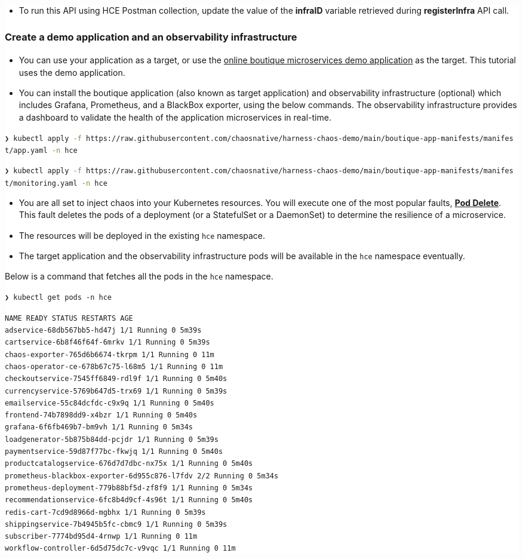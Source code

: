 - To run this API using HCE Postman collection, update the value of the **infraID** variable retrieved during **registerInfra** API call.

### Create a demo application and an observability infrastructure

- You can use your application as a target, or use the [online boutique microservices demo application](https://github.com/GoogleCloudPlatform/microservices-demo) as the target. This tutorial uses the demo application.

- You can install the boutique application (also known as target application) and observability infrastructure (optional) which includes Grafana, Prometheus, and a BlackBox exporter, using the below commands. The observability infrastructure provides a dashboard to validate the health of the application microservices in real-time.

```bash
❯ kubectl apply -f https://raw.githubusercontent.com/chaosnative/harness-chaos-demo/main/boutique-app-manifests/manifest/app.yaml -n hce
```

```bash
❯ kubectl apply -f https://raw.githubusercontent.com/chaosnative/harness-chaos-demo/main/boutique-app-manifests/manifest/monitoring.yaml -n hce
```

- You are all set to inject chaos into your Kubernetes resources. You will execute one of the most popular faults, [**Pod Delete**](/docs/chaos-engineering/use-harness-ce/chaos-faults/kubernetes/pod/pod-delete). This fault deletes the pods of a deployment (or a StatefulSet or a DaemonSet) to determine the resilience of a microservice.

- The resources will be deployed in the existing `hce` namespace.

- The target application and the observability infrastructure pods will be available in the `hce` namespace eventually.

Below is a command that fetches all the pods in the `hce` namespace.

```
❯ kubectl get pods -n hce
```

```
NAME READY STATUS RESTARTS AGE
adservice-68db567bb5-hd47j 1/1 Running 0 5m39s
cartservice-6b8f46f64f-6mrkv 1/1 Running 0 5m39s
chaos-exporter-765d6b6674-tkrpm 1/1 Running 0 11m
chaos-operator-ce-678b67c75-l68m5 1/1 Running 0 11m
checkoutservice-7545ff6849-rdl9f 1/1 Running 0 5m40s
currencyservice-5769b647d5-trx69 1/1 Running 0 5m39s
emailservice-55c84dcfdc-c9x9q 1/1 Running 0 5m40s
frontend-74b7898dd9-x4bzr 1/1 Running 0 5m40s
grafana-6f6fb469b7-bm9vh 1/1 Running 0 5m34s
loadgenerator-5b875b84dd-pcjdr 1/1 Running 0 5m39s
paymentservice-59d87f77bc-fkwjq 1/1 Running 0 5m40s
productcatalogservice-676d7d7dbc-nx75x 1/1 Running 0 5m40s
prometheus-blackbox-exporter-6d955c876-l7fdv 2/2 Running 0 5m34s
prometheus-deployment-779b88bf5d-zf8f9 1/1 Running 0 5m34s
recommendationservice-6fc8b4d9cf-4s96t 1/1 Running 0 5m40s
redis-cart-7cd9d8966d-mgbhx 1/1 Running 0 5m39s
shippingservice-7b4945b5fc-cbmc9 1/1 Running 0 5m39s
subscriber-7774bd95d4-4rnwp 1/1 Running 0 11m
workflow-controller-6d5d75dc7c-v9vqc 1/1 Running 0 11m
```
